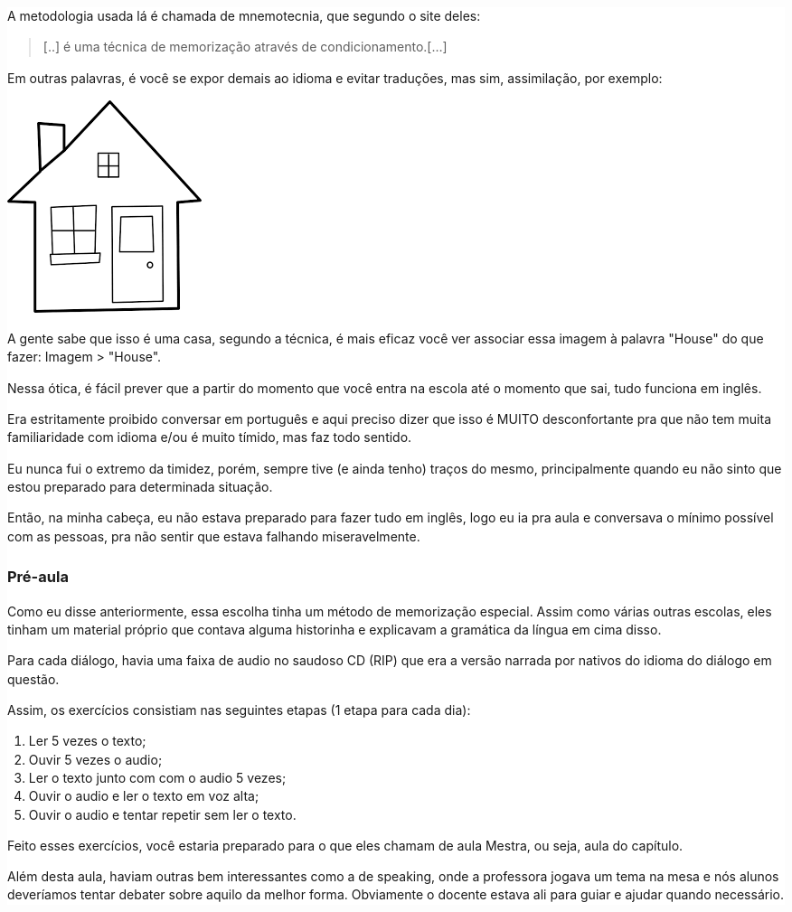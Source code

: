 A metodologia usada lá é chamada de mnemotecnia, que segundo o site deles:

> [..] é uma técnica de memorização através de condicionamento.[…]

Em outras palavras, é você se expor demais ao idioma e evitar traduções, mas sim, assimilação, por exemplo:

![Casa <-> House](./assets/house.png)

A gente sabe que isso é uma casa, segundo a técnica, é mais eficaz você ver associar essa imagem à palavra "House" do que fazer: Imagem > "House".

Nessa ótica, é fácil prever que a partir do momento que você entra na escola até o momento que sai, tudo funciona em inglês.

Era estritamente proibido conversar em português e aqui preciso dizer que isso é MUITO desconfortante pra que não tem muita familiaridade com idioma e/ou é muito tímido, mas faz todo sentido.

Eu nunca fui o extremo da timidez, porém, sempre tive (e ainda tenho) traços do mesmo, principalmente quando eu não sinto que estou preparado para determinada situação.

Então, na minha cabeça, eu não estava preparado para fazer tudo em inglês, logo eu ia pra aula e conversava o mínimo possível com as pessoas, pra não sentir que estava falhando miseravelmente.

### Pré-aula

Como eu disse anteriormente, essa escolha tinha um método de memorização especial. Assim como várias outras escolas, eles tinham um material próprio que contava alguma historinha e explicavam a gramática da língua em cima disso.

Para cada diálogo, havia uma faixa de audio no saudoso CD (RIP) que era a versão narrada por nativos do idioma do diálogo em questão.

Assim, os exercícios consistiam nas seguintes etapas (1 etapa para cada dia):

1. Ler 5 vezes o texto;
1. Ouvir 5 vezes o audio;
1. Ler o texto junto com com o audio 5 vezes;
1. Ouvir o audio e ler o texto em voz alta;
1. Ouvir o audio e tentar repetir sem ler o texto.

Feito esses exercícios, você estaria preparado para o que eles chamam de aula Mestra, ou seja, aula do capítulo.

Além desta aula, haviam outras bem interessantes como a de speaking, onde a professora jogava um tema na mesa e nós alunos deveríamos tentar debater sobre aquilo da melhor forma. Obviamente o docente estava ali para guiar e ajudar quando necessário.
